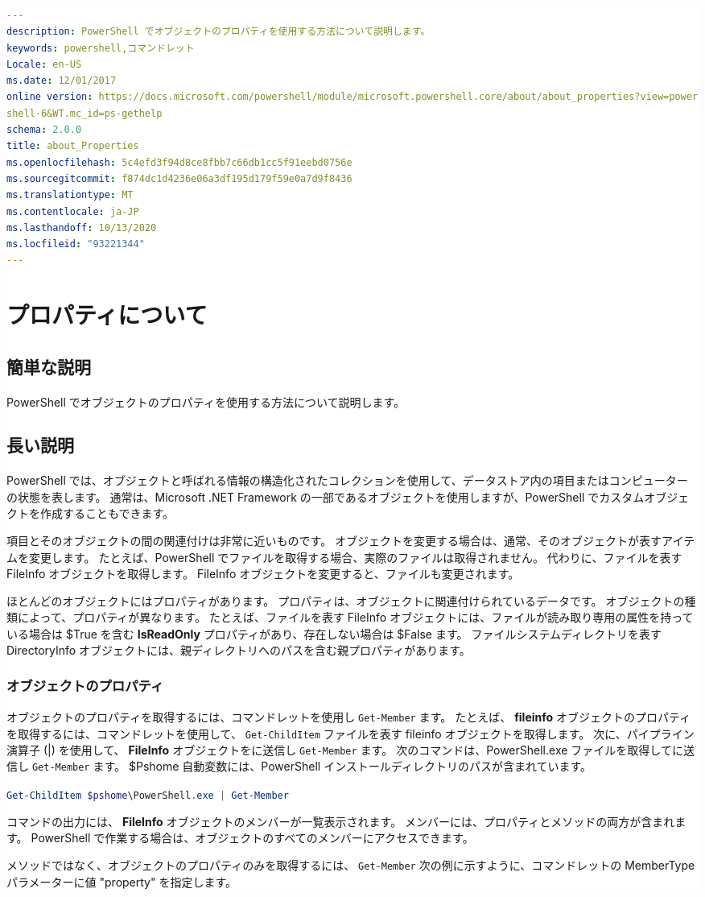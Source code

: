 ```yaml
---
description: PowerShell でオブジェクトのプロパティを使用する方法について説明します。
keywords: powershell,コマンドレット
Locale: en-US
ms.date: 12/01/2017
online version: https://docs.microsoft.com/powershell/module/microsoft.powershell.core/about/about_properties?view=powershell-6&WT.mc_id=ps-gethelp
schema: 2.0.0
title: about_Properties
ms.openlocfilehash: 5c4efd3f94d8ce8fbb7c66db1cc5f91eebd0756e
ms.sourcegitcommit: f874dc1d4236e06a3df195d179f59e0a7d9f8436
ms.translationtype: MT
ms.contentlocale: ja-JP
ms.lasthandoff: 10/13/2020
ms.locfileid: "93221344"
---
```

# <a name="about-properties"></a>プロパティについて

## <a name="short-description"></a>簡単な説明
PowerShell でオブジェクトのプロパティを使用する方法について説明します。

## <a name="long-description"></a>長い説明

PowerShell では、オブジェクトと呼ばれる情報の構造化されたコレクションを使用して、データストア内の項目またはコンピューターの状態を表します。 通常は、Microsoft .NET Framework の一部であるオブジェクトを使用しますが、PowerShell でカスタムオブジェクトを作成することもできます。

項目とそのオブジェクトの間の関連付けは非常に近いものです。 オブジェクトを変更する場合は、通常、そのオブジェクトが表すアイテムを変更します。 たとえば、PowerShell でファイルを取得する場合、実際のファイルは取得されません。 代わりに、ファイルを表す FileInfo オブジェクトを取得します。 FileInfo オブジェクトを変更すると、ファイルも変更されます。

ほとんどのオブジェクトにはプロパティがあります。 プロパティは、オブジェクトに関連付けられているデータです。 オブジェクトの種類によって、プロパティが異なります。 たとえば、ファイルを表す FileInfo オブジェクトには、ファイルが読み取り専用の属性を持っている場合は $True を含む **IsReadOnly** プロパティがあり、存在しない場合は $False ます。
ファイルシステムディレクトリを表す DirectoryInfo オブジェクトには、親ディレクトリへのパスを含む親プロパティがあります。

### <a name="object-properties"></a>オブジェクトのプロパティ

オブジェクトのプロパティを取得するには、コマンドレットを使用し `Get-Member` ます。 たとえば、 **fileinfo** オブジェクトのプロパティを取得するには、コマンドレットを使用して、 `Get-ChildItem` ファイルを表す fileinfo オブジェクトを取得します。 次に、パイプライン演算子 (&#124;) を使用して、 **FileInfo** オブジェクトをに送信し `Get-Member` ます。 次のコマンドは、PowerShell.exe ファイルを取得してに送信し `Get-Member` ます。
\$Pshome 自動変数には、PowerShell インストールディレクトリのパスが含まれています。

```powershell
Get-ChildItem $pshome\PowerShell.exe | Get-Member
```

コマンドの出力には、 **FileInfo** オブジェクトのメンバーが一覧表示されます。
メンバーには、プロパティとメソッドの両方が含まれます。 PowerShell で作業する場合は、オブジェクトのすべてのメンバーにアクセスできます。

メソッドではなく、オブジェクトのプロパティのみを取得するには、 `Get-Member` 次の例に示すように、コマンドレットの MemberType パラメーターに値 "property" を指定します。

